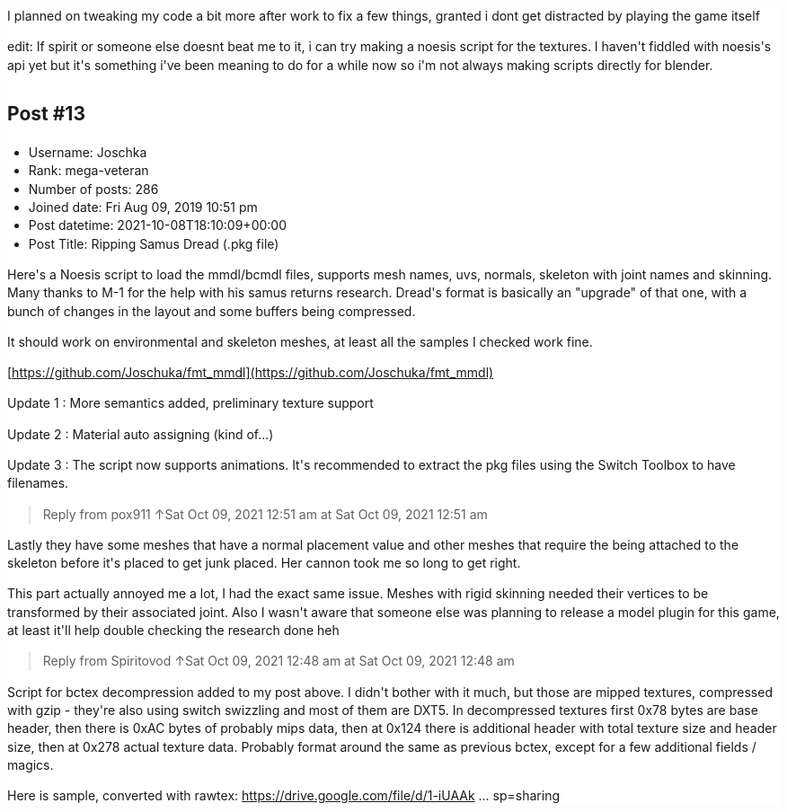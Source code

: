 I planned on tweaking my code a bit more after work to fix a few things, granted i dont get distracted by playing the game itself 

edit: If spirit or someone else doesnt beat me to it, i can try making a noesis script for the textures. I haven't fiddled with noesis's api yet but it's something i've been meaning to do for a while now so i'm not always making scripts directly for blender.
## Post #13
- Username: Joschka
- Rank: mega-veteran
- Number of posts: 286
- Joined date: Fri Aug 09, 2019 10:51 pm
- Post datetime: 2021-10-08T18:10:09+00:00
- Post Title: Ripping Samus Dread (.pkg file)

Here's a Noesis script to load the mmdl/bcmdl files, supports mesh names, uvs, normals, skeleton with joint names and skinning. Many thanks to M-1 for the help with his samus returns research. Dread's format is basically an "upgrade" of that one, with a bunch of changes in the layout and some buffers being compressed.

It should work on environmental and skeleton meshes, at least all the samples I checked work fine.

[https://github.com/Joschuka/fmt_mmdl](https://github.com/Joschuka/fmt_mmdl)

Update 1 : More semantics added, preliminary texture support

Update 2 : Material auto assigning (kind of...)

Update 3 : The script now supports animations. It's recommended to extract the pkg files using the Switch Toolbox to have filenames.




> Reply from pox911 ↑Sat Oct 09, 2021 12:51 am at Sat Oct 09, 2021 12:51 am
>
> 
Lastly they have some meshes that have a normal placement value and other meshes that require the being attached to the skeleton before it's placed to get junk placed. Her cannon took me so long to get right.

This part actually annoyed me a lot, I had the exact same issue. Meshes with rigid skinning needed their vertices to be transformed by their associated joint. 
Also I wasn't aware that someone else was planning to release a model plugin for this game, at least it'll help double checking the research done heh

> Reply from Spiritovod ↑Sat Oct 09, 2021 12:48 am at Sat Oct 09, 2021 12:48 am
>
> 
Script for bctex decompression added to my post above. I didn't bother with it much, but those are mipped textures, compressed with gzip - they're also using switch swizzling and most of them are DXT5. In decompressed textures first 0x78 bytes are base header, then there is 0xAC bytes of probably mips data, then at 0x124 there is additional header with total texture size and header size, then at 0x278 actual texture data. Probably format around the same as previous bctex, except for a few additional fields / magics.

Here is sample, converted with rawtex:  https://drive.google.com/file/d/1-iUAAk ... sp=sharing
